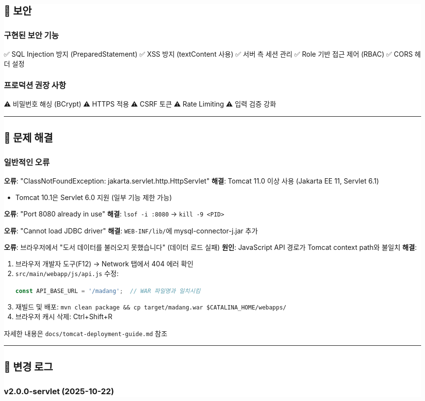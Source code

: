 
## 🔐 보안

### 구현된 보안 기능

✅ SQL Injection 방지 (PreparedStatement)
✅ XSS 방지 (textContent 사용)
✅ 서버 측 세션 관리
✅ Role 기반 접근 제어 (RBAC)
✅ CORS 헤더 설정

### 프로덕션 권장 사항

⚠️ 비밀번호 해싱 (BCrypt)
⚠️ HTTPS 적용
⚠️ CSRF 토큰
⚠️ Rate Limiting
⚠️ 입력 검증 강화

---

## 🚧 문제 해결

### 일반적인 오류

**오류**: "ClassNotFoundException: jakarta.servlet.http.HttpServlet"
**해결**: Tomcat 11.0 이상 사용 (Jakarta EE 11, Servlet 6.1)
- Tomcat 10.1은 Servlet 6.0 지원 (일부 기능 제한 가능)

**오류**: "Port 8080 already in use"
**해결**: `lsof -i :8080` → `kill -9 <PID>`

**오류**: "Cannot load JDBC driver"
**해결**: `WEB-INF/lib/`에 mysql-connector-j.jar 추가

**오류**: 브라우저에서 "도서 데이터를 불러오지 못했습니다" (데이터 로드 실패)
**원인**: JavaScript API 경로가 Tomcat context path와 불일치
**해결**:
1. 브라우저 개발자 도구(F12) → Network 탭에서 404 에러 확인
2. `src/main/webapp/js/api.js` 수정:
   ```javascript
   const API_BASE_URL = '/madang';  // WAR 파일명과 일치시킴
   ```
3. 재빌드 및 배포: `mvn clean package && cp target/madang.war $CATALINA_HOME/webapps/`
4. 브라우저 캐시 삭제: Ctrl+Shift+R

자세한 내용은 `docs/tomcat-deployment-guide.md` 참조

---

## 📝 변경 로그

### v2.0.0-servlet (2025-10-22)
